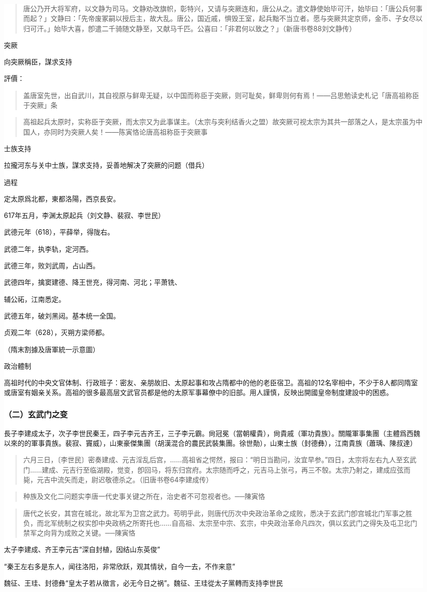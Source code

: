 > 唐公乃开大将军府，以文静为司马。文静劝改旗帜，彰特兴，又请与突厥连和，唐公从之。遣文静使始毕可汗，始毕曰：「唐公兵何事而起？」文静曰：「先帝废冢嗣以授后主，故大乱。唐公，国近戚，惧毁王室，起兵黜不当立者。愿与突厥共定京师，金币、子女尽以归可汗。」始毕大喜，卽遣二千骑随文静至，又献马千匹。公喜曰：「非君何以致之？」（<v>新唐书</v>卷88<v>刘文静传</v>）

突厥

向突厥稱臣，謀求支持

評價：

> 盖唐室先世，出自武川，其自视原与鲜卑无疑，以中国而称臣于突厥，则可耻矣，鲜卑则何有焉！——<v>吕思勉读史札记</v>「唐高祖称臣于突厥」条

> 高祖起兵太原时，实称臣于突厥，而太宗又为此事谋主。（太宗与突利结香火之盟）故突厥可视太宗为其共一部落之人，是太宗虽为中国人，亦同时为突厥人矣！——陈寅恪<v>论唐高祖称臣于突厥事</v>

士族支持

拉攏河东与关中士族，謀求支持，妥善地解决了突厥的问题（借兵）

過程

定太原爲北都，東都洛陽，西京長安。

617年五月，李渊太原起兵（刘文静、裴寂、李世民）

武德元年（618），平薛举，得陇右。

武德二年，执李轨，定河西。

武德三年，败刘武周，占山西。

武德四年，擒窦建德、降王世充，得河南、河北；平萧铣、

辅公祏，江南悉定。

武德五年，破刘黑闼。基本统一全国。

贞观二年（628），灭朔方梁师都。

（隋末割據及唐軍統一示意圖）

政治體制

高祖时代的中央文官体制、行政班子：密友、亲朋故旧、太原起事和攻占隋都中的他的老臣宿卫。高祖的12名宰相中，不少于8人都同隋室或唐室有姻亲关系。高祖的很多最高层文武官员都是他的太原军事幕僚中的旧部。用人謹慎，反映出開國皇帝制度建設中的困惑。

### （二）玄武门之变

長子李建成太子，次子李世民秦王，四子李元吉齐王，三子李元霸。尙冠冕（當朝權貴），尙貴戚（軍功貴族）。關隴軍事集團（主體爲西魏以來的的軍事貴族。裴寂、竇威），山東豪傑集團（胡漢混合的農民武裝集團。徐世勣），山東士族（封德彝），江南貴族（蕭瑀、陳叔達）

> 六月三日，〔李世民〕密奏建成、元吉淫乱后宫，……高祖省之愕然，报曰：“明日当勘问，汝宜早参。”四日，太宗将左右九人至玄武门……建成、元吉行至临湖殿，觉变，卽回马，将东归宫府。太宗随而呼之，元吉马上张弓，再三不彀。太宗乃射之，建成应弦而毙，元吉中流矢而走，尉迟敬德杀之。（<v>旧唐书</v>卷64<v>李建成传</v>）

> 种族及文化二问题实李唐一代史事关键之所在，治史者不可忽视者也。──陳寅恪

> 唐代之长安，其宫在城北，故北军为卫宫之武力。苟明乎此，则唐代历次中央政治革命之成败，悉决于玄武门卽宫城北门军事之胜负，而北军统制之权实卽中央政柄之所寄托也……自高祖、太宗至中宗、玄宗，中央政治革命凡四次，俱以玄武门之得失及屯卫北门禁军之向背为成败之关键。──陳寅恪

太子李建成、齐王李元吉“深自封植，因结山东英俊”

“秦王左右多是东人，闻往洛阳，非常欣跃，观其情状，自今一去，不作来意”

魏征、王珪、封德彝“皇太子若从徵言，必无今日之祸”。魏征、王珪從太子黨轉而支持李世民
